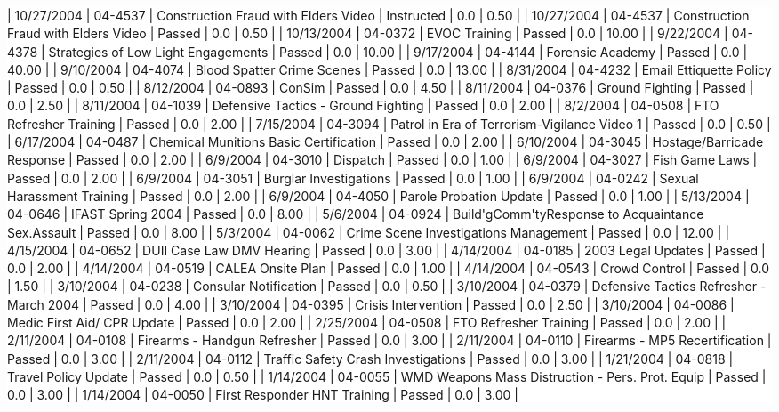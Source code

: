 | 10/27/2004 | 04-4537 | Construction Fraud with Elders Video | Instructed | 0.0 | 0.50 |
| 10/27/2004 | 04-4537 | Construction Fraud with Elders Video | Passed | 0.0 | 0.50 |
| 10/13/2004 | 04-0372 | EVOC Training | Passed | 0.0 | 10.00 |
| 9/22/2004 | 04-4378 | Strategies of Low Light Engagements | Passed | 0.0 | 10.00 |
| 9/17/2004 | 04-4144 | Forensic Academy | Passed | 0.0 | 40.00 |
| 9/10/2004 | 04-4074 | Blood Spatter  Crime Scenes | Passed | 0.0 | 13.00 |
| 8/31/2004 | 04-4232 | Email Ettiquette Policy | Passed | 0.0 | 0.50 |
| 8/12/2004 | 04-0893 | ConSim | Passed | 0.0 | 4.50 |
| 8/11/2004 | 04-0376 | Ground Fighting | Passed | 0.0 | 2.50 |
| 8/11/2004 | 04-1039 | Defensive Tactics - Ground Fighting | Passed | 0.0 | 2.00 |
| 8/2/2004 | 04-0508 | FTO Refresher Training | Passed | 0.0 | 2.00 |
| 7/15/2004 | 04-3094 | Patrol in Era of Terrorism-Vigilance Video 1 | Passed | 0.0 | 0.50 |
| 6/17/2004 | 04-0487 | Chemical Munitions Basic Certification | Passed | 0.0 | 2.00 |
| 6/10/2004 | 04-3045 | Hostage/Barricade Response | Passed | 0.0 | 2.00 |
| 6/9/2004 | 04-3010 | Dispatch | Passed | 0.0 | 1.00 |
| 6/9/2004 | 04-3027 | Fish  Game Laws | Passed | 0.0 | 2.00 |
| 6/9/2004 | 04-3051 | Burglar Investigations | Passed | 0.0 | 1.00 |
| 6/9/2004 | 04-0242 | Sexual Harassment Training | Passed | 0.0 | 2.00 |
| 6/9/2004 | 04-4050 | Parole  Probation Update | Passed | 0.0 | 1.00 |
| 5/13/2004 | 04-0646 | IFAST Spring 2004 | Passed | 0.0 | 8.00 |
| 5/6/2004 | 04-0924 | Build'gComm'tyResponse to Acquaintance Sex.Assault | Passed | 0.0 | 8.00 |
| 5/3/2004 | 04-0062 | Crime Scene Investigations  Management | Passed | 0.0 | 12.00 |
| 4/15/2004 | 04-0652 | DUII Case Law  DMV Hearing | Passed | 0.0 | 3.00 |
| 4/14/2004 | 04-0185 | 2003 Legal Updates | Passed | 0.0 | 2.00 |
| 4/14/2004 | 04-0519 | CALEA Onsite Plan | Passed | 0.0 | 1.00 |
| 4/14/2004 | 04-0543 | Crowd Control | Passed | 0.0 | 1.50 |
| 3/10/2004 | 04-0238 | Consular Notification | Passed | 0.0 | 0.50 |
| 3/10/2004 | 04-0379 | Defensive Tactics Refresher - March 2004 | Passed | 0.0 | 4.00 |
| 3/10/2004 | 04-0395 | Crisis Intervention | Passed | 0.0 | 2.50 |
| 3/10/2004 | 04-0086 | Medic First Aid/ CPR Update | Passed | 0.0 | 2.00 |
| 2/25/2004 | 04-0508 | FTO Refresher Training | Passed | 0.0 | 2.00 |
| 2/11/2004 | 04-0108 | Firearms - Handgun Refresher | Passed | 0.0 | 3.00 |
| 2/11/2004 | 04-0110 | Firearms - MP5 Recertification | Passed | 0.0 | 3.00 |
| 2/11/2004 | 04-0112 | Traffic Safety  Crash Investigations | Passed | 0.0 | 3.00 |
| 1/21/2004 | 04-0818 | Travel Policy Update | Passed | 0.0 | 0.50 |
| 1/14/2004 | 04-0055 | WMD Weapons Mass Distruction - Pers. Prot. Equip | Passed | 0.0 | 3.00 |
| 1/14/2004 | 04-0050 | First Responder HNT Training | Passed | 0.0 | 3.00 |